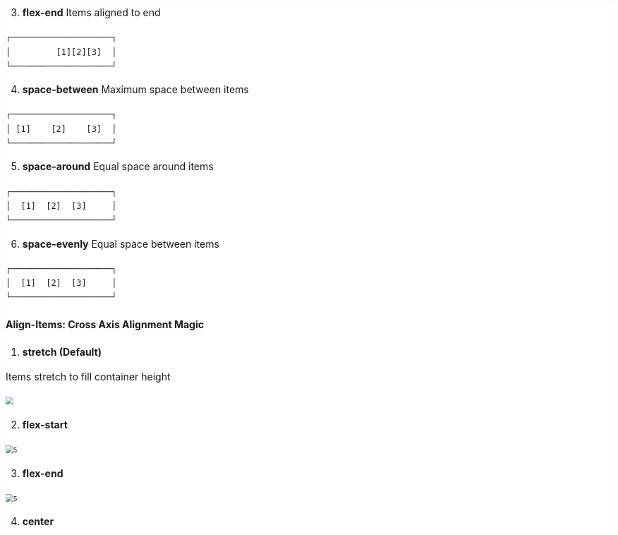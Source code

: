 3. **flex-end** 
Items aligned to end
```
┌────────────────────┐
│         [1][2][3]  │
└────────────────────┘

```


4. **space-between** 
Maximum space between items
```
┌────────────────────┐
│ [1]    [2]    [3]  │
└────────────────────┘

```



5. **space-around** 
Equal space around items 
```
┌────────────────────┐
│  [1]  [2]  [3]     │
└────────────────────┘

```

6. **space-evenly** 
Equal space between items
```
┌────────────────────┐
│  [1]  [2]  [3]     │
└────────────────────┘

```


#### Align-Items: Cross Axis Alignment Magic 

1. **stretch (Default)** 

Items stretch to fill container height

<img src="https://i.imgur.com/04HMmkS.png" style="zoom:67%;" />

2. **flex-start** 

<img src="https://i.imgur.com/Ar19efb.png" alt="5" style="zoom:67%;" />

3. **flex-end** 

<img src="https://i.imgur.com/cawMq2j.png" alt="5" style="zoom:67%;" />

4. **center** 


[^1]: A programming language needs to have constructs like variables (traditional CSS), loops, or functions, and it can perform computations or make decisions
